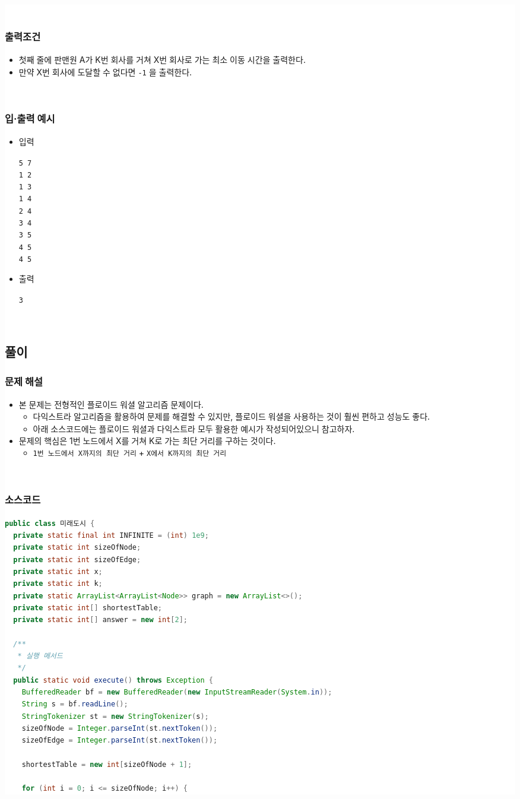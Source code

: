 <br/>

### 출력조건
- 첫째 줄에 판맨원 A가 K번 회사를 거쳐 X번 회사로 가는 최소 이동 시간을 출력한다.
- 만약 X번 회사에 도달할 수 없다면 `-1` 을 출력한다.

<br/>

### 입·출력 예시
- 입력
  ```text
  5 7
  1 2
  1 3
  1 4
  2 4
  3 4
  3 5
  4 5
  4 5
  ```

- 출력
  ```text
  3
  ```

<br/>

## 풀이
### 문제 해설
- 본 문제는 전형적인 플로이드 워셜 알고리즘 문제이다.
  - 다익스트라 알고리즘을 활용하여 문제를 해결할 수 있지만, 플로이드 워셜을 사용하는 것이 훨씬 편하고 성능도 좋다.
  - 아래 소스코드에는 플로이드 워셜과 다익스트라 모두 활용한 예시가 작성되어있으니 참고하자.
- 문제의 핵심은 1번 노드에서 X를 거쳐 K로 가는 최단 거리를 구하는 것이다.
  - `1번 노드에서 X까지의 최단 거리` + `X에서 K까지의 최단 거리`

<br/>

### 소스코드
```java
public class 미래도시 {
  private static final int INFINITE = (int) 1e9;
  private static int sizeOfNode;
  private static int sizeOfEdge;
  private static int x;
  private static int k;
  private static ArrayList<ArrayList<Node>> graph = new ArrayList<>();
  private static int[] shortestTable;
  private static int[] answer = new int[2];

  /**
   * 실행 메서드
   */
  public static void execute() throws Exception {
    BufferedReader bf = new BufferedReader(new InputStreamReader(System.in));
    String s = bf.readLine();
    StringTokenizer st = new StringTokenizer(s);
    sizeOfNode = Integer.parseInt(st.nextToken());
    sizeOfEdge = Integer.parseInt(st.nextToken());

    shortestTable = new int[sizeOfNode + 1];

    for (int i = 0; i <= sizeOfNode; i++) {
```